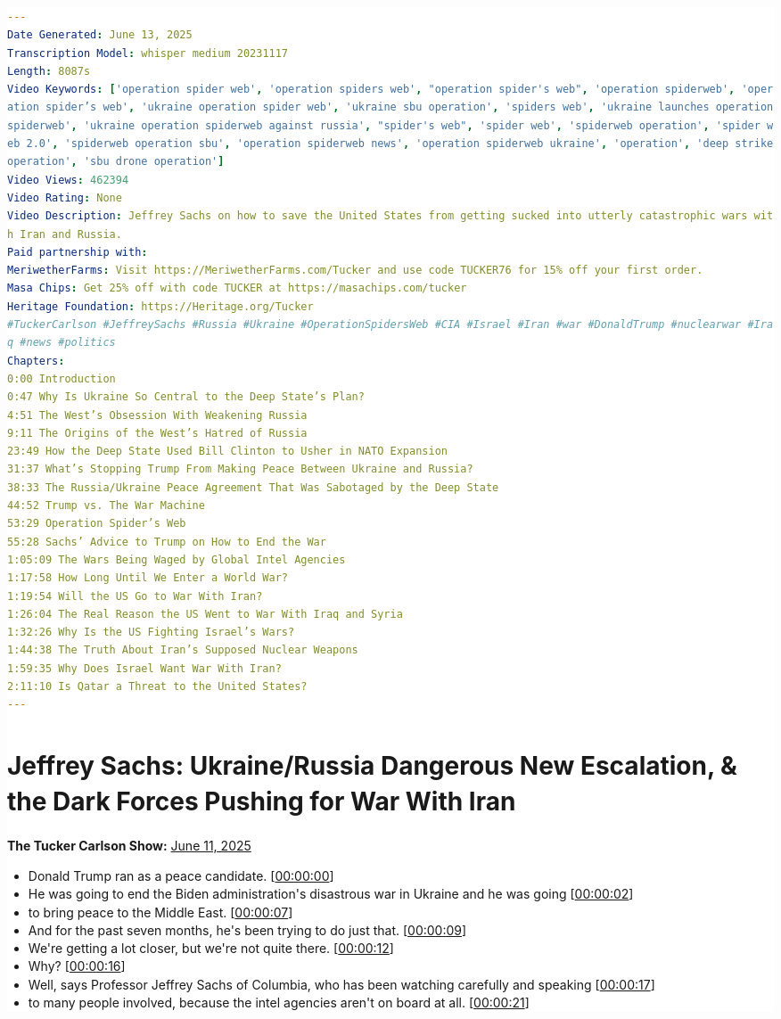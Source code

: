 ```yaml
---
Date Generated: June 13, 2025
Transcription Model: whisper medium 20231117
Length: 8087s
Video Keywords: ['operation spider web', 'operation spiders web', "operation spider's web", 'operation spiderweb', 'operation spider’s web', 'ukraine operation spider web', 'ukraine sbu operation', 'spiders web', 'ukraine launches operation spiderweb', 'ukraine operation spiderweb against russia', "spider's web", 'spider web', 'spiderweb operation', 'spider web 2.0', 'spiderweb operation sbu', 'operation spiderweb news', 'operation spiderweb ukraine', 'operation', 'deep strike operation', 'sbu drone operation']
Video Views: 462394
Video Rating: None
Video Description: Jeffrey Sachs on how to save the United States from getting sucked into utterly catastrophic wars with Iran and Russia.
Paid partnership with:
MeriwetherFarms: Visit https://MeriwetherFarms.com/Tucker and use code TUCKER76 for 15% off your first order.
Masa Chips: Get 25% off with code TUCKER at https://masachips.com/tucker
Heritage Foundation: https://Heritage.org/Tucker
#TuckerCarlson #JeffreySachs #Russia #Ukraine #OperationSpidersWeb #CIA #Israel #Iran #war #DonaldTrump #nuclearwar #Iraq #news #politics  
Chapters:
0:00 Introduction
0:47 Why Is Ukraine So Central to the Deep State’s Plan?
4:51 The West’s Obsession With Weakening Russia
9:11 The Origins of the West’s Hatred of Russia
23:49 How the Deep State Used Bill Clinton to Usher in NATO Expansion
31:37 What’s Stopping Trump From Making Peace Between Ukraine and Russia?
38:33 The Russia/Ukraine Peace Agreement That Was Sabotaged by the Deep State
44:52 Trump vs. The War Machine
53:29 Operation Spider’s Web
55:28 Sachs’ Advice to Trump on How to End the War
1:05:09 The Wars Being Waged by Global Intel Agencies
1:17:58 How Long Until We Enter a World War?
1:19:54 Will the US Go to War With Iran?
1:26:04 The Real Reason the US Went to War With Iraq and Syria
1:32:26 Why Is the US Fighting Israel’s Wars?
1:44:38 The Truth About Iran’s Supposed Nuclear Weapons
1:59:35 Why Does Israel Want War With Iran?
2:11:10 Is Qatar a Threat to the United States?
---
```


# Jeffrey Sachs: Ukraine/Russia Dangerous New Escalation, & the Dark Forces Pushing for War With Iran
**The Tucker Carlson Show:** [June 11, 2025](https://www.youtube.com/watch?v=677g2SsetMs)
*  Donald Trump ran as a peace candidate. [[00:00:00](https://www.youtube.com/watch?v=677g2SsetMs&t=0.0s)]
*  He was going to end the Biden administration's disastrous war in Ukraine and he was going [[00:00:02](https://www.youtube.com/watch?v=677g2SsetMs&t=2.8000000000000003s)]
*  to bring peace to the Middle East. [[00:00:07](https://www.youtube.com/watch?v=677g2SsetMs&t=7.36s)]
*  And for the past seven months, he's been trying to do just that. [[00:00:09](https://www.youtube.com/watch?v=677g2SsetMs&t=9.4s)]
*  We're getting a lot closer, but we're not quite there. [[00:00:12](https://www.youtube.com/watch?v=677g2SsetMs&t=12.6s)]
*  Why? [[00:00:16](https://www.youtube.com/watch?v=677g2SsetMs&t=16.2s)]
*  Well, says Professor Jeffrey Sachs of Columbia, who has been watching carefully and speaking [[00:00:17](https://www.youtube.com/watch?v=677g2SsetMs&t=17.2s)]
*  to many people involved, because the intel agencies aren't on board at all. [[00:00:21](https://www.youtube.com/watch?v=677g2SsetMs&t=21.34s)]